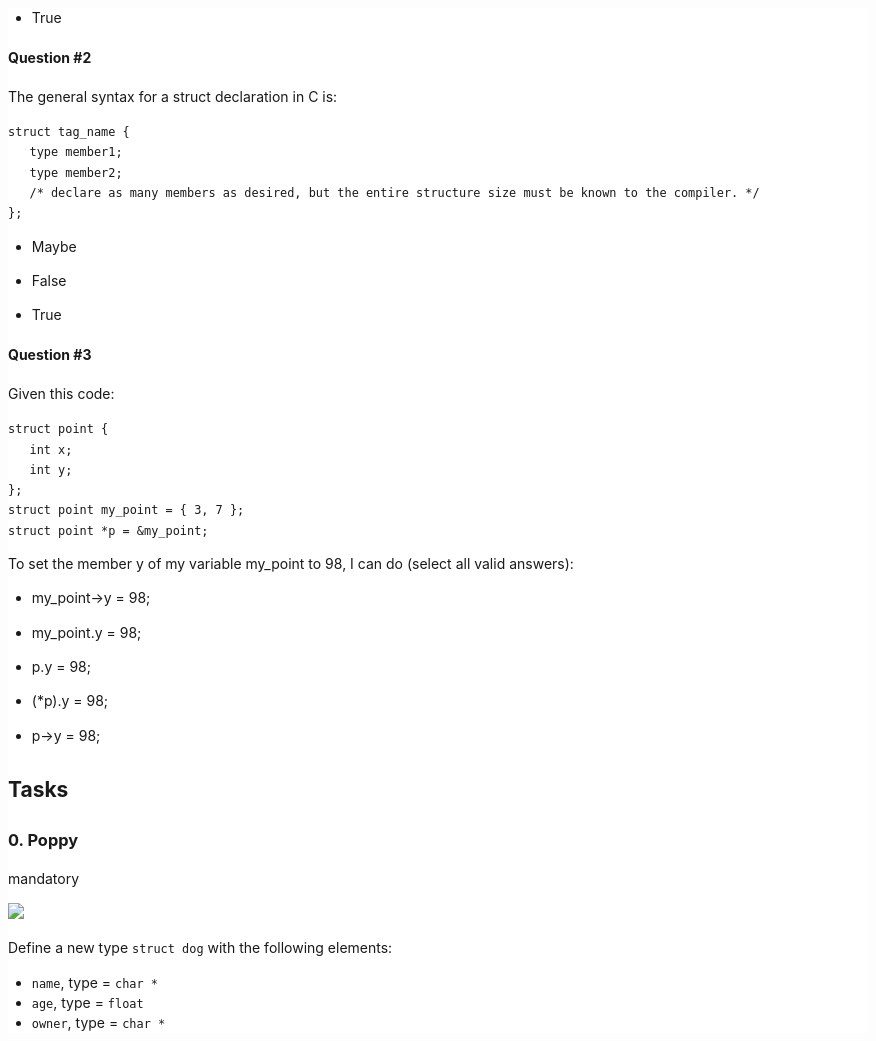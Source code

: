 *   True
    

#### Question #2

The general syntax for a struct declaration in C is:

    struct tag_name {
       type member1;
       type member2;
       /* declare as many members as desired, but the entire structure size must be known to the compiler. */
    };
    

*   Maybe
    
*   False
    
*   True
    

#### Question #3

Given this code:

    struct point {
       int x;
       int y;
    };
    struct point my_point = { 3, 7 };
    struct point *p = &my_point;
    

To set the member y of my variable my\_point to 98, I can do (select all valid answers):

*   my\_point->y = 98;
    
*   my\_point.y = 98;
    
*   p.y = 98;
    
*   (\*p).y = 98;
    
*   p->y = 98;
    

Tasks
-----

### 0\. Poppy

mandatory

![](https://s3.amazonaws.com/alx-intranet.hbtn.io/uploads/medias/2021/3/3b534d73d79949ef8b7535d462014518256953f2.jpg?X-Amz-Algorithm=AWS4-HMAC-SHA256&X-Amz-Credential=AKIARDDGGGOUSBVO6H7D%2F20230620%2Fus-east-1%2Fs3%2Faws4_request&X-Amz-Date=20230620T004626Z&X-Amz-Expires=86400&X-Amz-SignedHeaders=host&X-Amz-Signature=fead19e3f9c7c62fb75dd3dedf7132d82f9d683bdcc1bc8ce833cb8cb15a6b19)

Define a new type `struct dog` with the following elements:

*   `name`, type = `char *`
*   `age`, type = `float`
*   `owner`, type = `char *`
